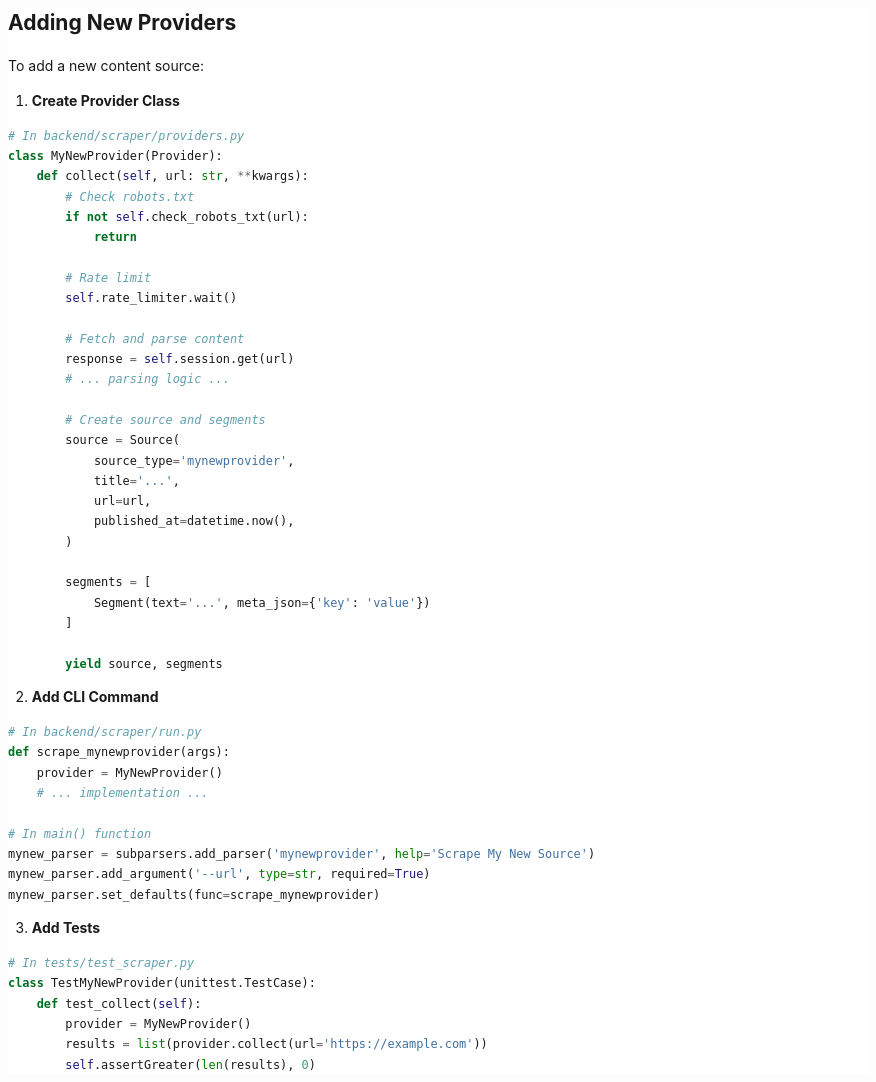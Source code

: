 ## Adding New Providers

To add a new content source:

1. **Create Provider Class**

```python
# In backend/scraper/providers.py
class MyNewProvider(Provider):
    def collect(self, url: str, **kwargs):
        # Check robots.txt
        if not self.check_robots_txt(url):
            return

        # Rate limit
        self.rate_limiter.wait()

        # Fetch and parse content
        response = self.session.get(url)
        # ... parsing logic ...

        # Create source and segments
        source = Source(
            source_type='mynewprovider',
            title='...',
            url=url,
            published_at=datetime.now(),
        )

        segments = [
            Segment(text='...', meta_json={'key': 'value'})
        ]

        yield source, segments
```

2. **Add CLI Command**

```python
# In backend/scraper/run.py
def scrape_mynewprovider(args):
    provider = MyNewProvider()
    # ... implementation ...

# In main() function
mynew_parser = subparsers.add_parser('mynewprovider', help='Scrape My New Source')
mynew_parser.add_argument('--url', type=str, required=True)
mynew_parser.set_defaults(func=scrape_mynewprovider)
```

3. **Add Tests**

```python
# In tests/test_scraper.py
class TestMyNewProvider(unittest.TestCase):
    def test_collect(self):
        provider = MyNewProvider()
        results = list(provider.collect(url='https://example.com'))
        self.assertGreater(len(results), 0)
```
